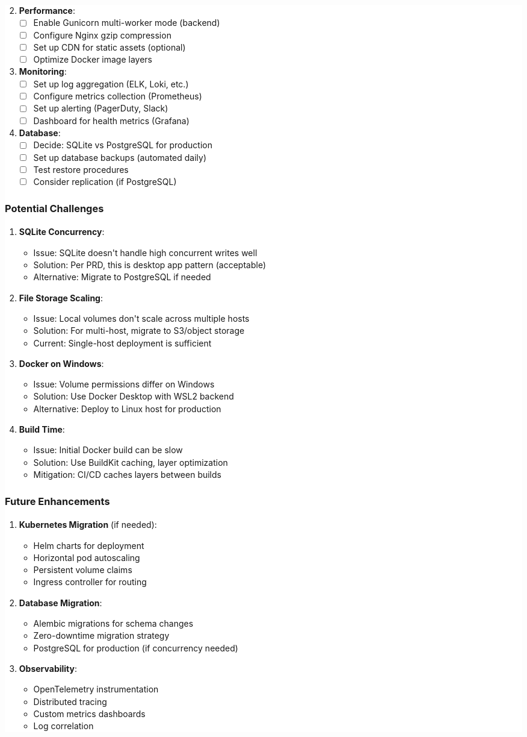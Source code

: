 2. **Performance**:
   - [ ] Enable Gunicorn multi-worker mode (backend)
   - [ ] Configure Nginx gzip compression
   - [ ] Set up CDN for static assets (optional)
   - [ ] Optimize Docker image layers

3. **Monitoring**:
   - [ ] Set up log aggregation (ELK, Loki, etc.)
   - [ ] Configure metrics collection (Prometheus)
   - [ ] Set up alerting (PagerDuty, Slack)
   - [ ] Dashboard for health metrics (Grafana)

4. **Database**:
   - [ ] Decide: SQLite vs PostgreSQL for production
   - [ ] Set up database backups (automated daily)
   - [ ] Test restore procedures
   - [ ] Consider replication (if PostgreSQL)

### Potential Challenges

1. **SQLite Concurrency**:
   - Issue: SQLite doesn't handle high concurrent writes well
   - Solution: Per PRD, this is desktop app pattern (acceptable)
   - Alternative: Migrate to PostgreSQL if needed

2. **File Storage Scaling**:
   - Issue: Local volumes don't scale across multiple hosts
   - Solution: For multi-host, migrate to S3/object storage
   - Current: Single-host deployment is sufficient

3. **Docker on Windows**:
   - Issue: Volume permissions differ on Windows
   - Solution: Use Docker Desktop with WSL2 backend
   - Alternative: Deploy to Linux host for production

4. **Build Time**:
   - Issue: Initial Docker build can be slow
   - Solution: Use BuildKit caching, layer optimization
   - Mitigation: CI/CD caches layers between builds

### Future Enhancements

1. **Kubernetes Migration** (if needed):
   - Helm charts for deployment
   - Horizontal pod autoscaling
   - Persistent volume claims
   - Ingress controller for routing

2. **Database Migration**:
   - Alembic migrations for schema changes
   - Zero-downtime migration strategy
   - PostgreSQL for production (if concurrency needed)

3. **Observability**:
   - OpenTelemetry instrumentation
   - Distributed tracing
   - Custom metrics dashboards
   - Log correlation
